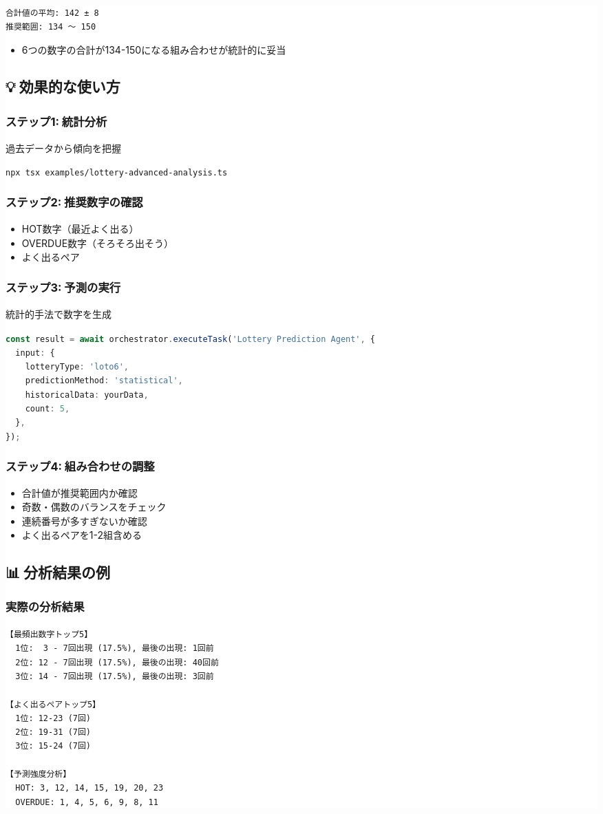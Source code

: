 ```
合計値の平均: 142 ± 8
推奨範囲: 134 〜 150
```
- 6つの数字の合計が134-150になる組み合わせが統計的に妥当

## 💡 効果的な使い方

### ステップ1: 統計分析
過去データから傾向を把握

```bash
npx tsx examples/lottery-advanced-analysis.ts
```

### ステップ2: 推奨数字の確認
- HOT数字（最近よく出る）
- OVERDUE数字（そろそろ出そう）
- よく出るペア

### ステップ3: 予測の実行
統計的手法で数字を生成

```typescript
const result = await orchestrator.executeTask('Lottery Prediction Agent', {
  input: {
    lotteryType: 'loto6',
    predictionMethod: 'statistical',
    historicalData: yourData,
    count: 5,
  },
});
```

### ステップ4: 組み合わせの調整
- 合計値が推奨範囲内か確認
- 奇数・偶数のバランスをチェック
- 連続番号が多すぎないか確認
- よく出るペアを1-2組含める

## 📊 分析結果の例

### 実際の分析結果

```
【最頻出数字トップ5】
  1位:  3 - 7回出現 (17.5%), 最後の出現: 1回前
  2位: 12 - 7回出現 (17.5%), 最後の出現: 40回前
  3位: 14 - 7回出現 (17.5%), 最後の出現: 3回前

【よく出るペアトップ5】
  1位: 12-23 (7回)
  2位: 19-31 (7回)
  3位: 15-24 (7回)

【予測強度分析】
  HOT: 3, 12, 14, 15, 19, 20, 23
  OVERDUE: 1, 4, 5, 6, 9, 8, 11
```
